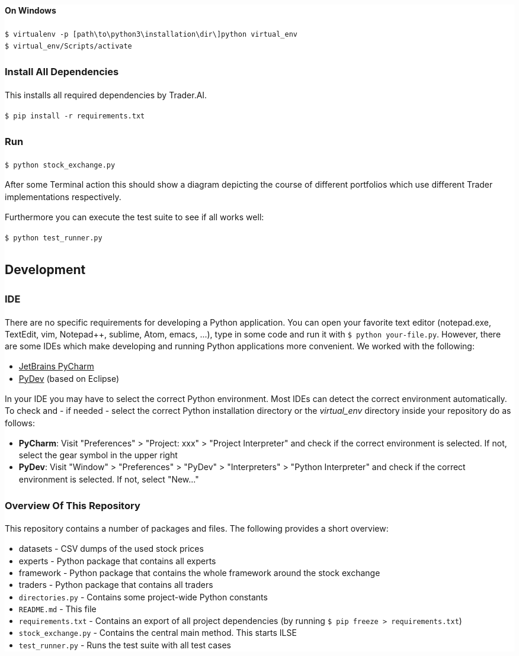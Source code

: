 #### On Windows
```
$ virtualenv -p [path\to\python3\installation\dir\]python virtual_env
$ virtual_env/Scripts/activate
```

### Install All Dependencies
This installs all required dependencies by Trader.AI.
```
$ pip install -r requirements.txt
```

### Run
```
$ python stock_exchange.py
```
After some Terminal action this should show a diagram depicting the course of different portfolios which use different
Trader implementations respectively.

Furthermore you can execute the test suite to see if all works well:
```
$ python test_runner.py
```

## Development
### IDE
There are no specific requirements for developing a Python application.
You can open your favorite text editor (notepad.exe, TextEdit, vim, Notepad++, sublime, Atom, emacs, ...),
type in some code and run it with `$ python your-file.py`.
However, there are some IDEs which make developing and running Python applications more convenient.
We worked with the following:
* [JetBrains PyCharm](jetbrains.com/pycharm/)
* [PyDev](http://www.pydev.org/) (based on Eclipse)

In your IDE you may have to select the correct Python environment.
Most IDEs can detect the correct environment automatically.
To check and - if needed - select the correct Python installation directory or the *virtual_env* 
directory inside your repository do as follows:
* **PyCharm**: Visit "Preferences" > "Project: xxx" > "Project Interpreter" and check if the correct environment 
is selected. If not, select the gear symbol in the upper right
* **PyDev**: Visit "Window" > "Preferences" > "PyDev" > "Interpreters" > "Python Interpreter" and check if the correct
environment is selected. If not, select "New..."

### Overview Of This Repository
This repository contains a number of packages and files.
The following provides a short overview:
* datasets - CSV dumps of the used stock prices
* experts - Python package that contains all experts
* framework - Python package that contains the whole framework around the stock exchange
* traders - Python package that contains all traders
* `directories.py` - Contains some project-wide Python constants
* `README.md` - This file
* `requirements.txt` - Contains an export of all project dependencies (by running `$ pip freeze > requirements.txt`)
* `stock_exchange.py` - Contains the central main method. This starts ILSE
* `test_runner.py` - Runs the test suite with all test cases
